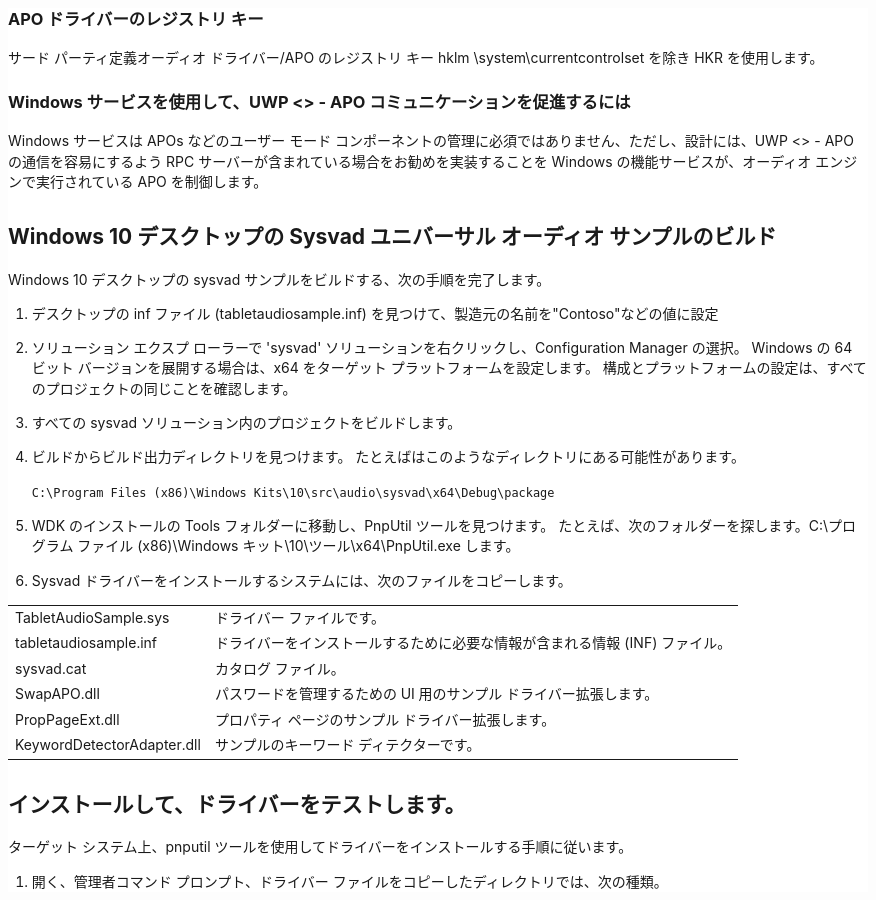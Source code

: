 ### <a name="apo-driver-registry-key"></a>APO ドライバーのレジストリ キー

サード パーティ定義オーディオ ドライバー/APO のレジストリ キー hklm \system\currentcontrolset を除き HKR を使用します。

### <a name="use-a-windows-service-to-facilitate-uwp---apo-communication"></a>Windows サービスを使用して、UWP <> - APO コミュニケーションを促進するには

Windows サービスは APOs などのユーザー モード コンポーネントの管理に必須ではありません、ただし、設計には、UWP <> - APO の通信を容易にするよう RPC サーバーが含まれている場合をお勧めを実装することを Windows の機能サービスが、オーディオ エンジンで実行されている APO を制御します。  

## <a name="building-the-sysvad-universal-audio-sample-for-windows10-desktop"></a>Windows 10 デスクトップの Sysvad ユニバーサル オーディオ サンプルのビルド

Windows 10 デスクトップの sysvad サンプルをビルドする、次の手順を完了します。

1. デスクトップの inf ファイル (tabletaudiosample.inf) を見つけて、製造元の名前を"Contoso"などの値に設定

2. ソリューション エクスプ ローラーで 'sysvad' ソリューションを右クリックし、Configuration Manager の選択。 Windows の 64 ビット バージョンを展開する場合は、x64 をターゲット プラットフォームを設定します。 構成とプラットフォームの設定は、すべてのプロジェクトの同じことを確認します。

3. すべての sysvad ソリューション内のプロジェクトをビルドします。

4. ビルドからビルド出力ディレクトリを見つけます。 たとえばはこのようなディレクトリにある可能性があります。

   ```cmd
   C:\Program Files (x86)\Windows Kits\10\src\audio\sysvad\x64\Debug\package
   ```

5. WDK のインストールの Tools フォルダーに移動し、PnpUtil ツールを見つけます。 たとえば、次のフォルダーを探します。C:\\プログラム ファイル (x86)\\Windows キット\\10\\ツール\\x64\\PnpUtil.exe します。

6. Sysvad ドライバーをインストールするシステムには、次のファイルをコピーします。

|                            |                                                                                   |
|----------------------------|-----------------------------------------------------------------------------------|
| TabletAudioSample.sys      | ドライバー ファイルです。                                                                  |
| tabletaudiosample.inf      | ドライバーをインストールするために必要な情報が含まれる情報 (INF) ファイル。 |
| sysvad.cat                 | カタログ ファイル。                                                                 |
| SwapAPO.dll                | パスワードを管理するための UI 用のサンプル ドライバー拡張します。                                |
| PropPageExt.dll            | プロパティ ページのサンプル ドライバー拡張します。                                    |
| KeywordDetectorAdapter.dll | サンプルのキーワード ディテクターです。                                                        |

## <a name="install-and-test-the-driver"></a>インストールして、ドライバーをテストします。

ターゲット システム上、pnputil ツールを使用してドライバーをインストールする手順に従います。

1. 開く、管理者コマンド プロンプト、ドライバー ファイルをコピーしたディレクトリでは、次の種類。
